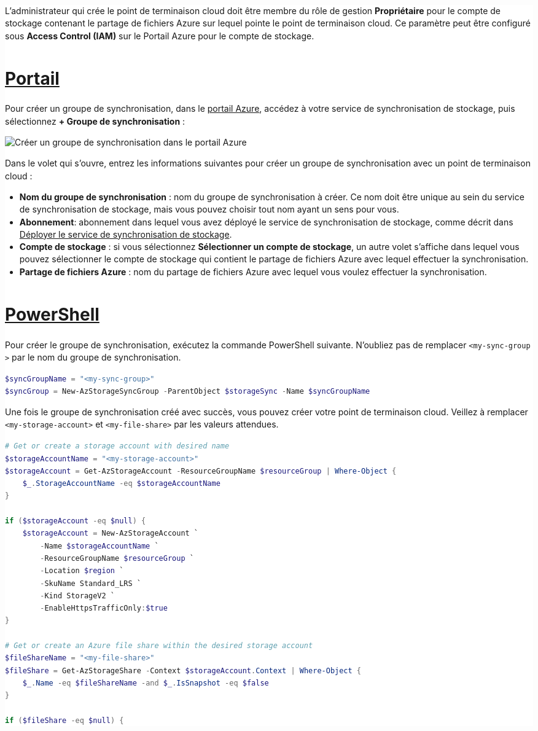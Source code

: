 L’administrateur qui crée le point de terminaison cloud doit être membre du rôle de gestion **Propriétaire** pour le compte de stockage contenant le partage de fichiers Azure sur lequel pointe le point de terminaison cloud. Ce paramètre peut être configuré sous **Access Control (IAM)** sur le Portail Azure pour le compte de stockage.

# <a name="portal"></a>[Portail](#tab/azure-portal)
Pour créer un groupe de synchronisation, dans le [portail Azure](https://portal.azure.com/), accédez à votre service de synchronisation de stockage, puis sélectionnez **+ Groupe de synchronisation** :

![Créer un groupe de synchronisation dans le portail Azure](media/storage-sync-files-deployment-guide/create-sync-group-part-1.png)

Dans le volet qui s’ouvre, entrez les informations suivantes pour créer un groupe de synchronisation avec un point de terminaison cloud :

- **Nom du groupe de synchronisation** : nom du groupe de synchronisation à créer. Ce nom doit être unique au sein du service de synchronisation de stockage, mais vous pouvez choisir tout nom ayant un sens pour vous.
- **Abonnement**: abonnement dans lequel vous avez déployé le service de synchronisation de stockage, comme décrit dans [Déployer le service de synchronisation de stockage](#deploy-the-storage-sync-service).
- **Compte de stockage** : si vous sélectionnez **Sélectionner un compte de stockage**, un autre volet s’affiche dans lequel vous pouvez sélectionner le compte de stockage qui contient le partage de fichiers Azure avec lequel effectuer la synchronisation.
- **Partage de fichiers Azure** : nom du partage de fichiers Azure avec lequel vous voulez effectuer la synchronisation.

# <a name="powershell"></a>[PowerShell](#tab/azure-powershell)
Pour créer le groupe de synchronisation, exécutez la commande PowerShell suivante. N’oubliez pas de remplacer `<my-sync-group>` par le nom du groupe de synchronisation.

```powershell
$syncGroupName = "<my-sync-group>"
$syncGroup = New-AzStorageSyncGroup -ParentObject $storageSync -Name $syncGroupName
```

Une fois le groupe de synchronisation créé avec succès, vous pouvez créer votre point de terminaison cloud. Veillez à remplacer `<my-storage-account>` et `<my-file-share>` par les valeurs attendues.

```powershell
# Get or create a storage account with desired name
$storageAccountName = "<my-storage-account>"
$storageAccount = Get-AzStorageAccount -ResourceGroupName $resourceGroup | Where-Object {
    $_.StorageAccountName -eq $storageAccountName
}

if ($storageAccount -eq $null) {
    $storageAccount = New-AzStorageAccount `
        -Name $storageAccountName `
        -ResourceGroupName $resourceGroup `
        -Location $region `
        -SkuName Standard_LRS `
        -Kind StorageV2 `
        -EnableHttpsTrafficOnly:$true
}

# Get or create an Azure file share within the desired storage account
$fileShareName = "<my-file-share>"
$fileShare = Get-AzStorageShare -Context $storageAccount.Context | Where-Object {
    $_.Name -eq $fileShareName -and $_.IsSnapshot -eq $false
}

if ($fileShare -eq $null) {
```